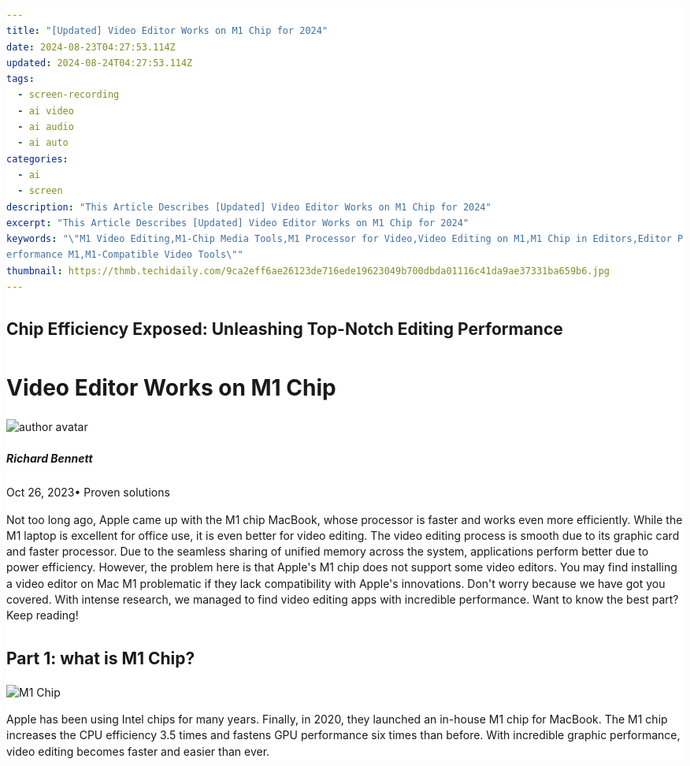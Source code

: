 ```yaml
---
title: "[Updated] Video Editor Works on M1 Chip for 2024"
date: 2024-08-23T04:27:53.114Z
updated: 2024-08-24T04:27:53.114Z
tags: 
  - screen-recording
  - ai video
  - ai audio
  - ai auto
categories: 
  - ai
  - screen
description: "This Article Describes [Updated] Video Editor Works on M1 Chip for 2024"
excerpt: "This Article Describes [Updated] Video Editor Works on M1 Chip for 2024"
keywords: "\"M1 Video Editing,M1-Chip Media Tools,M1 Processor for Video,Video Editing on M1,M1 Chip in Editors,Editor Performance M1,M1-Compatible Video Tools\""
thumbnail: https://thmb.techidaily.com/9ca2eff6ae26123de716ede19623049b700dbda01116c41da9ae37331ba659b6.jpg
---
```


## Chip Efficiency Exposed: Unleashing Top-Notch Editing Performance

# Video Editor Works on M1 Chip

![author avatar](https://images.wondershare.com/filmora/article-images/richard-bennett.jpg)

##### Richard Bennett

 Oct 26, 2023• Proven solutions

Not too long ago, Apple came up with the M1 chip MacBook, whose processor is faster and works even more efficiently. While the M1 laptop is excellent for office use, it is even better for video editing. The video editing process is smooth due to its graphic card and faster processor. Due to the seamless sharing of unified memory across the system, applications perform better due to power efficiency. However, the problem here is that Apple's M1 chip does not support some video editors. You may find installing a video editor on Mac M1 problematic if they lack compatibility with Apple's innovations. Don't worry because we have got you covered. With intense research, we managed to find video editing apps with incredible performance. Want to know the best part? Keep reading!

## Part 1: what is M1 Chip?

![ M1 Chip](https://images.wondershare.com/filmora/Mac-articles/apple-m1.jpg)

Apple has been using Intel chips for many years. Finally, in 2020, they launched an in-house M1 chip for MacBook. The M1 chip increases the CPU efficiency 3.5 times and fastens GPU performance six times than before. With incredible graphic performance, video editing becomes faster and easier than ever.
